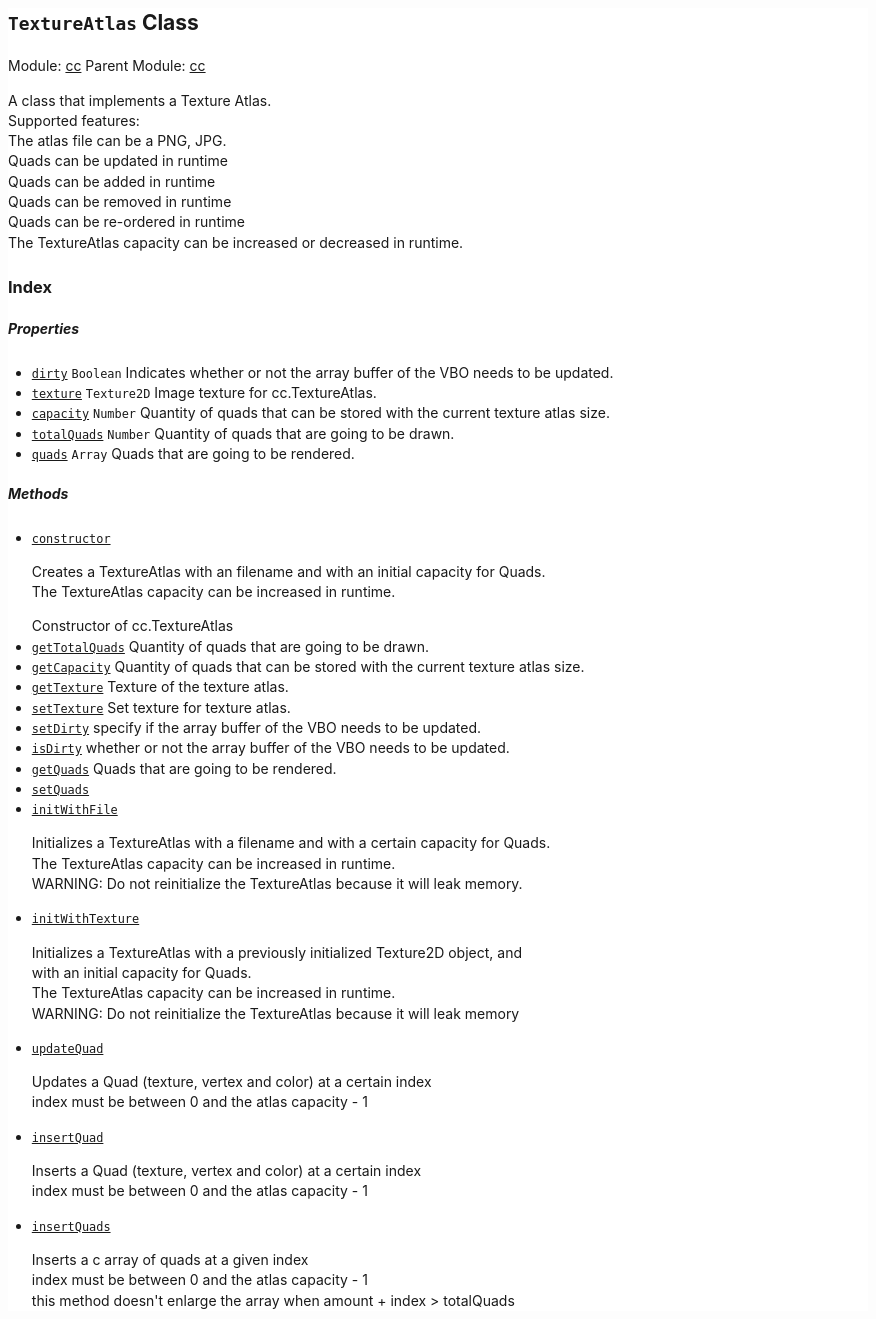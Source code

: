 ## `TextureAtlas` Class



Module: [cc](../modules/cc.md)
Parent Module: [cc](../modules/cc.md)




<p>A class that implements a Texture Atlas. <br />
Supported features: <br />
The atlas file can be a PNG, JPG. <br />
Quads can be updated in runtime <br />
Quads can be added in runtime <br />
Quads can be removed in runtime <br />
Quads can be re-ordered in runtime <br />
The TextureAtlas capacity can be increased or decreased in runtime.</p>

### Index

##### Properties

  - [`dirty`](#dirty) `Boolean` Indicates whether or not the array buffer of the VBO needs to be updated.
  - [`texture`](#texture) `Texture2D` Image texture for cc.TextureAtlas.
  - [`capacity`](#capacity) `Number` Quantity of quads that can be stored with the current texture atlas size.
  - [`totalQuads`](#totalquads) `Number` Quantity of quads that are going to be drawn.
  - [`quads`](#quads) `Array` Quads that are going to be rendered.



##### Methods

  - [`constructor`](#constructor) <p>Creates a TextureAtlas with an filename and with an initial capacity for Quads. <br />
The TextureAtlas capacity can be increased in runtime. </p>
Constructor of cc.TextureAtlas
  - [`getTotalQuads`](#gettotalquads) Quantity of quads that are going to be drawn.
  - [`getCapacity`](#getcapacity) Quantity of quads that can be stored with the current texture atlas size.
  - [`getTexture`](#gettexture) Texture of the texture atlas.
  - [`setTexture`](#settexture) Set texture for texture atlas.
  - [`setDirty`](#setdirty) specify if the array buffer of the VBO needs to be updated.
  - [`isDirty`](#isdirty) whether or not the array buffer of the VBO needs to be updated.
  - [`getQuads`](#getquads) Quads that are going to be rendered.
  - [`setQuads`](#setquads) 
  - [`initWithFile`](#initwithfile) <p>Initializes a TextureAtlas with a filename and with a certain capacity for Quads.<br />
The TextureAtlas capacity can be increased in runtime.<br />
WARNING: Do not reinitialize the TextureAtlas because it will leak memory. </p>
  - [`initWithTexture`](#initwithtexture) <p>Initializes a TextureAtlas with a previously initialized Texture2D object, and<br />
with an initial capacity for Quads.<br />
The TextureAtlas capacity can be increased in runtime.<br />
WARNING: Do not reinitialize the TextureAtlas because it will leak memory</p>
  - [`updateQuad`](#updatequad) <p>Updates a Quad (texture, vertex and color) at a certain index <br />
index must be between 0 and the atlas capacity - 1 </p>
  - [`insertQuad`](#insertquad) <p>Inserts a Quad (texture, vertex and color) at a certain index<br />
index must be between 0 and the atlas capacity - 1 </p>
  - [`insertQuads`](#insertquads) <p>
     Inserts a c array of quads at a given index                                           <br />
     index must be between 0 and the atlas capacity - 1                                    <br />
     this method doesn't enlarge the array when amount + index > totalQuads                <br />